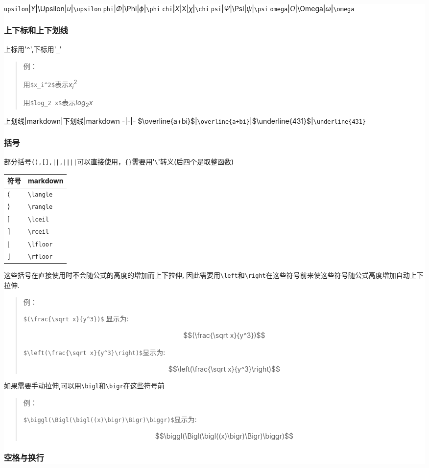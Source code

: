 `upsilon`|$\Upsilon$|\Upsilon|$\upsilon$|`\upsilon`
`phi`|$\Phi$|\Phi|$\phi$|`\phi`
`chi`|$X$|X|$\chi$|`\chi`
`psi`|$\Psi$|\Psi|$\psi$|`\psi`
`omega`|$\Omega$|\Omega|$\omega$|`\omega`

### 上下标和上下划线

上标用'`^`',下标用'`_`'

> 例：
>
> 用`$x_i^2$`表示$x_i^2$
>
> 用`$log_2 x$`表示$log_2 x$

上划线|markdown|下划线|markdown
-|-|-
$\overline{a+bi}$|`\overline{a+bi}`|$\underline{431}$|`\underline{431}`

### 括号

部分括号`(),[],||,||||`可以直接使用，`{}`需要用'`\`'转义(后四个是取整函数)

符号|markdown
-|-
$\langle$|`\langle`
$\rangle$|`\rangle`
$\lceil$|`\lceil`
$\rceil$|`\rceil`
$\lfloor$|`\lfloor`
$\rfloor$|`\rfloor`

这些括号在直接使用时不会随公式的高度的增加而上下拉伸, 因此需要用`\left`和`\right`在这些符号前来使这些符号随公式高度增加自动上下拉伸.

> 例：
>
> `$(\frac{\sqrt x}{y^3})$` 显示为:
> 
> $$(\frac{\sqrt x}{y^3})$$
> 
> `$\left(\frac{\sqrt x}{y^3}\right)$`显示为:
>
> $$\left(\frac{\sqrt x}{y^3}\right)$$


如果需要手动拉伸,可以用`\bigl`和`\bigr`在这些符号前

> 例：
> 
> `$\biggl(\Bigl(\bigl((x)\bigr)\Bigr)\biggr)$`显示为:
> 
> $$\biggl(\Bigl(\bigl((x)\bigr)\Bigr)\biggr)$$

### 空格与换行
